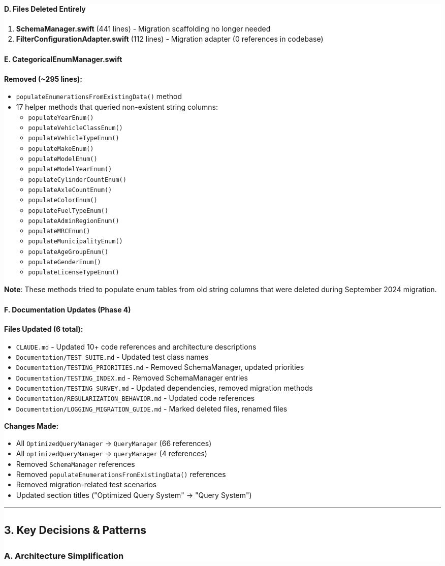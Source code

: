 #### D. Files Deleted Entirely
1. **SchemaManager.swift** (441 lines) - Migration scaffolding no longer needed
2. **FilterConfigurationAdapter.swift** (112 lines) - Migration adapter (0 references in codebase)

#### E. CategoricalEnumManager.swift
**Removed (~295 lines):**
- `populateEnumerationsFromExistingData()` method
- 17 helper methods that queried non-existent string columns:
  - `populateYearEnum()`
  - `populateVehicleClassEnum()`
  - `populateVehicleTypeEnum()`
  - `populateMakeEnum()`
  - `populateModelEnum()`
  - `populateModelYearEnum()`
  - `populateCylinderCountEnum()`
  - `populateAxleCountEnum()`
  - `populateColorEnum()`
  - `populateFuelTypeEnum()`
  - `populateAdminRegionEnum()`
  - `populateMRCEnum()`
  - `populateMunicipalityEnum()`
  - `populateAgeGroupEnum()`
  - `populateGenderEnum()`
  - `populateLicenseTypeEnum()`

**Note**: These methods tried to populate enum tables from old string columns that were deleted during September 2024 migration.

#### F. Documentation Updates (Phase 4)
**Files Updated (6 total):**
- `CLAUDE.md` - Updated 10+ code references and architecture descriptions
- `Documentation/TEST_SUITE.md` - Updated test class names
- `Documentation/TESTING_PRIORITIES.md` - Removed SchemaManager, updated priorities
- `Documentation/TESTING_INDEX.md` - Removed SchemaManager entries
- `Documentation/TESTING_SURVEY.md` - Updated dependencies, removed migration methods
- `Documentation/REGULARIZATION_BEHAVIOR.md` - Updated code references
- `Documentation/LOGGING_MIGRATION_GUIDE.md` - Marked deleted files, renamed files

**Changes Made:**
- All `OptimizedQueryManager` → `QueryManager` (66 references)
- All `optimizedQueryManager` → `queryManager` (4 references)
- Removed `SchemaManager` references
- Removed `populateEnumerationsFromExistingData()` references
- Removed migration-related test scenarios
- Updated section titles ("Optimized Query System" → "Query System")

---

## 3. Key Decisions & Patterns

### A. Architecture Simplification
